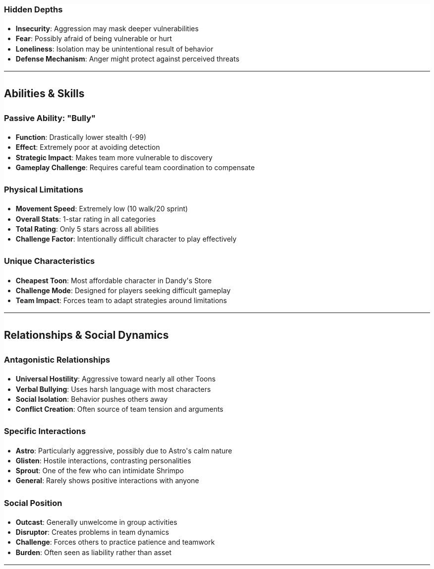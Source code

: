 ### Hidden Depths
- **Insecurity**: Aggression may mask deeper vulnerabilities
- **Fear**: Possibly afraid of being vulnerable or hurt
- **Loneliness**: Isolation may be unintentional result of behavior
- **Defense Mechanism**: Anger might protect against perceived threats

---

## Abilities & Skills

### Passive Ability: "Bully"
- **Function**: Drastically lower stealth (-99)
- **Effect**: Extremely poor at avoiding detection
- **Strategic Impact**: Makes team more vulnerable to discovery
- **Gameplay Challenge**: Requires careful team coordination to compensate

### Physical Limitations
- **Movement Speed**: Extremely low (10 walk/20 sprint)
- **Overall Stats**: 1-star rating in all categories
- **Total Rating**: Only 5 stars across all abilities
- **Challenge Factor**: Intentionally difficult character to play effectively

### Unique Characteristics
- **Cheapest Toon**: Most affordable character in Dandy's Store
- **Challenge Mode**: Designed for players seeking difficult gameplay
- **Team Impact**: Forces team to adapt strategies around limitations

---

## Relationships & Social Dynamics

### Antagonistic Relationships
- **Universal Hostility**: Aggressive toward nearly all other Toons
- **Verbal Bullying**: Uses harsh language with most characters
- **Social Isolation**: Behavior pushes others away
- **Conflict Creation**: Often source of team tension and arguments

### Specific Interactions
- **Astro**: Particularly aggressive, possibly due to Astro's calm nature
- **Glisten**: Hostile interactions, contrasting personalities
- **Sprout**: One of the few who can intimidate Shrimpo
- **General**: Rarely shows positive interactions with anyone

### Social Position
- **Outcast**: Generally unwelcome in group activities
- **Disruptor**: Creates problems in team dynamics
- **Challenge**: Forces others to practice patience and teamwork
- **Burden**: Often seen as liability rather than asset

---